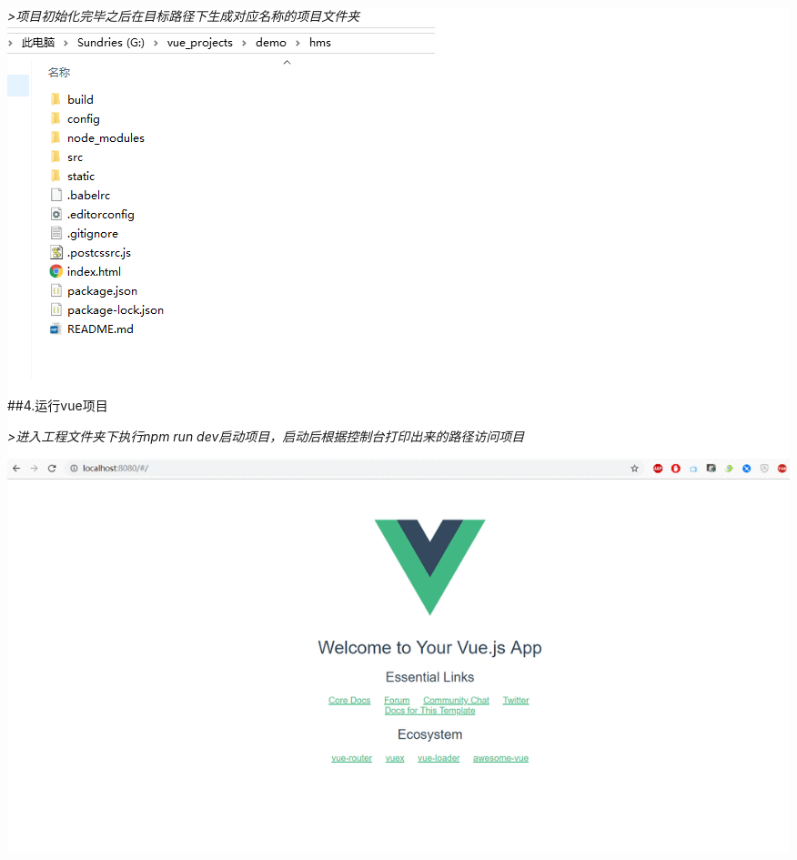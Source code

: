 *>项目初始化完毕之后在目标路径下生成对应名称的项目文件夹*
![](https://raw.githubusercontent.com/Noob-I-Am/Vue-cliProject/master/images/pack20190315141150.png)

##4.运行vue项目

*>进入工程文件夹下执行npm run dev启动项目，启动后根据控制台打印出来的路径访问项目*

![](https://raw.githubusercontent.com/Noob-I-Am/Vue-cliProject/master/images/run20190315134817.png)
